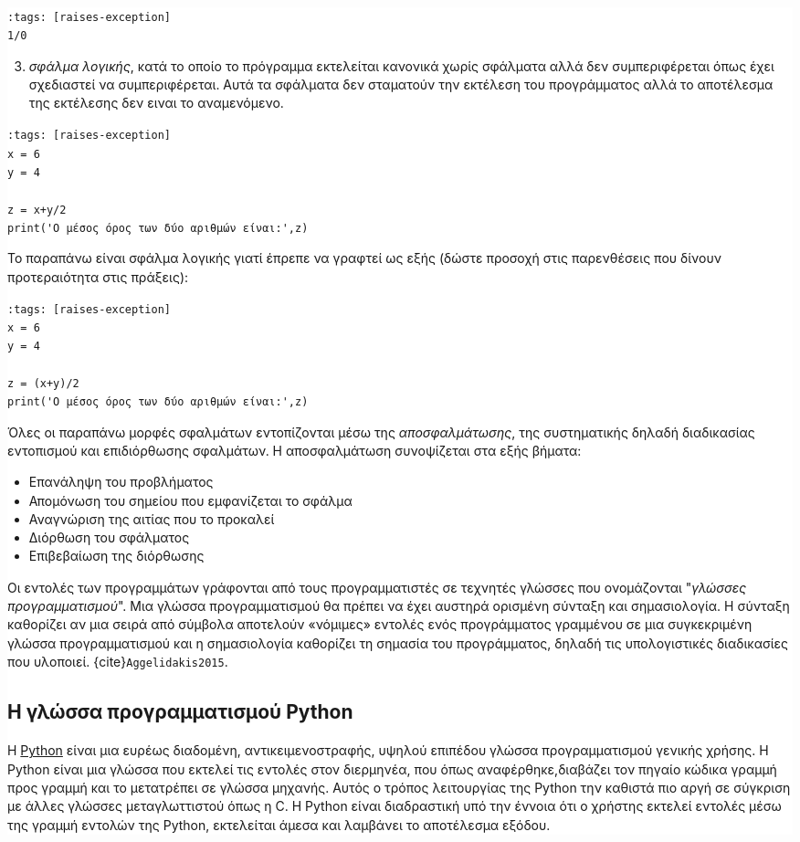```{code-cell}
:tags: [raises-exception]
1/0
```
3) *σφάλμα λογικής*, κατά το οποίο το πρόγραμμα εκτελείται κανονικά χωρίς σφάλματα αλλά δεν συμπεριφέρεται όπως έχει σχεδιαστεί να συμπεριφέρεται. Αυτά τα σφάλματα δεν σταματούν την εκτέλεση του προγράμματος αλλά το αποτέλεσμα της εκτέλεσης δεν ειναι το αναμενόμενο.

```{code-cell}
:tags: [raises-exception]
x = 6
y = 4

z = x+y/2
print('Ο μέσος όρος των δύο αριθμών είναι:',z)
```

Το παραπάνω είναι σφάλμα λογικής γιατί έπρεπε να γραφτεί ως εξής (δώστε προσοχή στις παρενθέσεις που δίνουν προτεραιότητα στις πράξεις):


```{code-cell}
:tags: [raises-exception]
x = 6
y = 4

z = (x+y)/2
print('Ο μέσος όρος των δύο αριθμών είναι:',z)
```

Όλες οι παραπάνω μορφές σφαλμάτων εντοπίζονται μέσω της *αποσφαλμάτωσης*, της συστηματικής δηλαδή διαδικασίας εντοπισμού και επιδιόρθωσης σφαλμάτων. Η αποσφαλμάτωση συνοψίζεται στα εξής βήματα:
  * Επανάληψη του προβλήματος
  * Απομόνωση του σημείου που εμφανίζεται το σφάλμα
  * Αναγνώριση της αιτίας που το προκαλεί
  * Διόρθωση του σφάλματος
  * Επιβεβαίωση της διόρθωσης

Οι εντολές των προγραμμάτων γράφονται από τους προγραμματιστές σε
τεχνητές γλώσσες που ονομάζονται "*γλώσσες προγραμματισμού*". Μια γλώσσα
προγραμματισμού θα πρέπει να έχει αυστηρά ορισμένη σύνταξη και σημασιολογία.
Η σύνταξη καθορίζει αν μια σειρά από σύμβολα αποτελούν «νόμιμες» εντολές
ενός προγράμματος γραμμένου σε μια συγκεκριμένη γλώσσα προγραμματισμού και
η σημασιολογία καθορίζει τη σημασία του προγράμματος, δηλαδή τις
υπολογιστικές διαδικασίες που υλοποιεί. {cite}`Aggelidakis2015`.


## H γλώσσα προγραμματισμού Python
Η [Python](https://www.python.org/) είναι μια ευρέως διαδομένη, αντικειμενοστραφής, υψηλού επιπέδου γλώσσα προγραμματισμού γενικής χρήσης. 
Η Python είναι μια γλώσσα που εκτελεί τις εντολές στον διερμηνέα, που όπως αναφέρθηκε,διαβάζει τον πηγαίο κώδικα γραμμή προς γραμμή και το μετατρέπει σε γλώσσα μηχανής. 
Αυτός ο τρόπος λειτουργίας της Python την καθιστά πιο αργή σε σύγκριση με άλλες γλώσσες μεταγλωττιστού όπως η C. 
H Python είναι διαδραστική υπό την έννοια ότι ο χρήστης εκτελεί εντολές μέσω της γραμμή εντολών της Python, εκτελείται άμεσα και λαμβάνει το αποτέλεσμα εξόδου.


[^bug]: Η πρώτη περίπτωση *bug* σε υπολογιστή καταγράφεται το 1947 από τον Grace Murray Hopper και πρόκειται για την κυριολεκτική έννοια του όρου. Στο ημερολόγιό του καταγράφει προβλήματα στην λειτουργία του υπολογιστή του Harvard, Mark II, από την ύπαρξη ενός εντόμου στο εσωτερικό του κύκλωμα. 